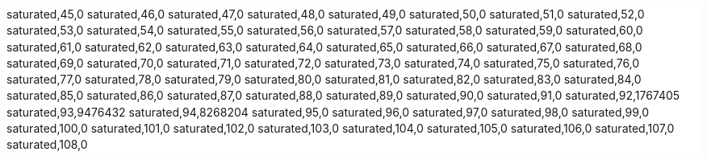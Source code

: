 saturated,45,0
saturated,46,0
saturated,47,0
saturated,48,0
saturated,49,0
saturated,50,0
saturated,51,0
saturated,52,0
saturated,53,0
saturated,54,0
saturated,55,0
saturated,56,0
saturated,57,0
saturated,58,0
saturated,59,0
saturated,60,0
saturated,61,0
saturated,62,0
saturated,63,0
saturated,64,0
saturated,65,0
saturated,66,0
saturated,67,0
saturated,68,0
saturated,69,0
saturated,70,0
saturated,71,0
saturated,72,0
saturated,73,0
saturated,74,0
saturated,75,0
saturated,76,0
saturated,77,0
saturated,78,0
saturated,79,0
saturated,80,0
saturated,81,0
saturated,82,0
saturated,83,0
saturated,84,0
saturated,85,0
saturated,86,0
saturated,87,0
saturated,88,0
saturated,89,0
saturated,90,0
saturated,91,0
saturated,92,1767405
saturated,93,9476432
saturated,94,8268204
saturated,95,0
saturated,96,0
saturated,97,0
saturated,98,0
saturated,99,0
saturated,100,0
saturated,101,0
saturated,102,0
saturated,103,0
saturated,104,0
saturated,105,0
saturated,106,0
saturated,107,0
saturated,108,0